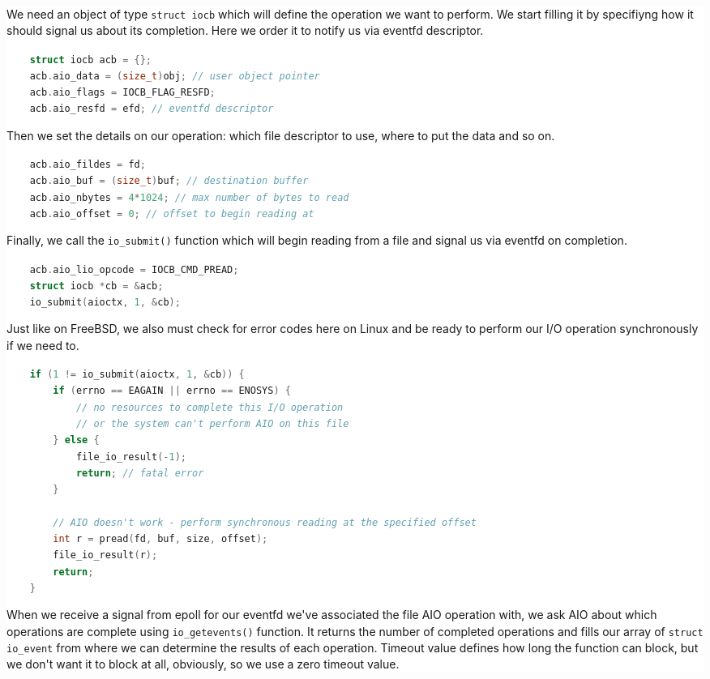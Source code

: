 We need an object of type `struct iocb` which will define the operation we want to perform.
We start filling it by specifiyng how it should signal us about its completion.
Here we order it to notify us via eventfd descriptor.

```C
	struct iocb acb = {};
	acb.aio_data = (size_t)obj; // user object pointer
	acb.aio_flags = IOCB_FLAG_RESFD;
	acb.aio_resfd = efd; // eventfd descriptor
```

Then we set the details on our operation: which file descriptor to use, where to put the data and so on.

```C
	acb.aio_fildes = fd;
	acb.aio_buf = (size_t)buf; // destination buffer
	acb.aio_nbytes = 4*1024; // max number of bytes to read
	acb.aio_offset = 0; // offset to begin reading at
```

Finally, we call the `io_submit()` function which will begin reading from a file and signal us via eventfd on completion.

```C
	acb.aio_lio_opcode = IOCB_CMD_PREAD;
	struct iocb *cb = &acb;
	io_submit(aioctx, 1, &cb);
```

Just like on FreeBSD, we also must check for error codes here on Linux and be ready to perform our I/O operation synchronously if we need to.

```C
	if (1 != io_submit(aioctx, 1, &cb)) {
		if (errno == EAGAIN || errno == ENOSYS) {
			// no resources to complete this I/O operation
			// or the system can't perform AIO on this file
		} else {
			file_io_result(-1);
			return; // fatal error
		}

		// AIO doesn't work - perform synchronous reading at the specified offset
		int r = pread(fd, buf, size, offset);
		file_io_result(r);
		return;
	}
```

When we receive a signal from epoll for our eventfd we've associated the file AIO operation with, we ask AIO about which operations are complete using `io_getevents()` function.
It returns the number of completed operations and fills our array of `struct io_event` from where we can determine the results of each operation.
Timeout value defines how long the function can block, but we don't want it to block at all, obviously, so we use a zero timeout value.
